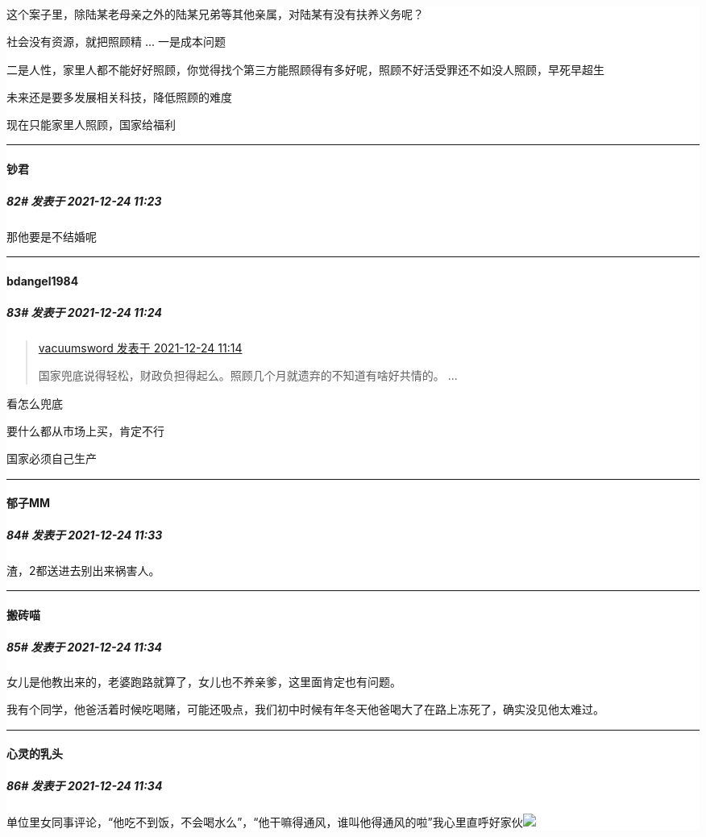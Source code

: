 这个案子里，除陆某老母亲之外的陆某兄弟等其他亲属，对陆某有没有扶养义务呢？

社会没有资源，就把照顾精 ...</blockquote>
一是成本问题 

二是人性，家里人都不能好好照顾，你觉得找个第三方能照顾得有多好呢，照顾不好活受罪还不如没人照顾，早死早超生

未来还是要多发展相关科技，降低照顾的难度

现在只能家里人照顾，国家给福利

*****

####  钞君  
##### 82#       发表于 2021-12-24 11:23

那他要是不结婚呢



*****

####  bdangel1984  
##### 83#       发表于 2021-12-24 11:24

<blockquote><a href="httphttps://bbs.saraba1st.com/2b/forum.php?mod=redirect&amp;goto=findpost&amp;pid=54025061&amp;ptid=2043710" target="_blank">vacuumsword 发表于 2021-12-24 11:14</a>

国家兜底说得轻松，财政负担得起么。照顾几个月就遗弃的不知道有啥好共情的。 ...</blockquote>
看怎么兜底

要什么都从市场上买，肯定不行

国家必须自己生产

*****

####  郁子MM  
##### 84#       发表于 2021-12-24 11:33

渣，2都送进去别出来祸害人。

*****

####  搬砖喵  
##### 85#       发表于 2021-12-24 11:34

女儿是他教出来的，老婆跑路就算了，女儿也不养亲爹，这里面肯定也有问题。

我有个同学，他爸活着时候吃喝赌，可能还吸点，我们初中时候有年冬天他爸喝大了在路上冻死了，确实没见他太难过。

*****

####  心灵的乳头  
##### 86#       发表于 2021-12-24 11:34

单位里女同事评论，“他吃不到饭，不会喝水么”，“他干嘛得通风，谁叫他得通风的啦”我心里直呼好家伙<img src="https://static.saraba1st.com/image/smiley/face2017/067.png" referrerpolicy="no-referrer">

